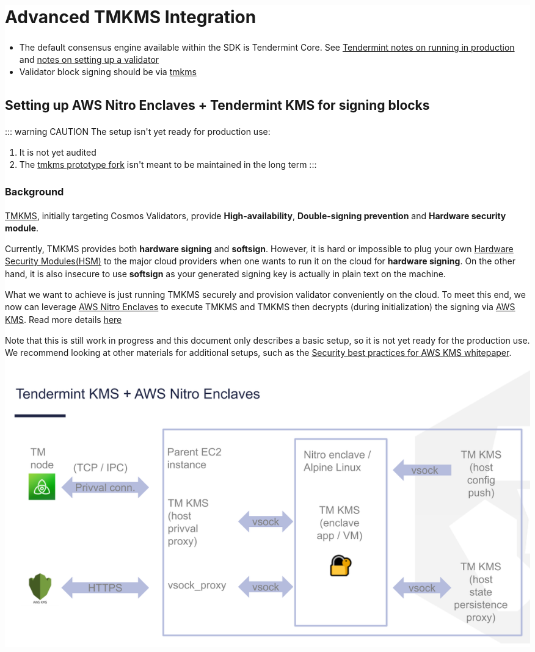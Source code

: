 # Advanced TMKMS Integration

- The default consensus engine available within the SDK is Tendermint Core. See [Tendermint notes on running in production](https://docs.tendermint.com/master/tendermint-core/running-in-production.html) and [notes on setting up a validator](https://docs.tendermint.com/master/nodes/validators.html#setting-up-a-validator)
- Validator block signing should be via [tmkms](https://github.com/iqlusioninc/tmkms)

## Setting up AWS Nitro Enclaves + Tendermint KMS for signing blocks
::: warning CAUTION
The setup isn't yet ready for production use: 
1) It is not yet audited
2) The [tmkms prototype fork](https://github.com/crypto-com/tmkms-light) isn't meant to be maintained in the long term
:::

### Background
[TMKMS](https://github.com/iqlusioninc/tmkms), initially targeting Cosmos Validators, provide **High-availability**, **Double-signing prevention** and **Hardware security module**.

Currently, TMKMS provides both **hardware signing** and **softsign**.
However, it is hard or impossible to plug your own [Hardware Security Modules(HSM)](https://github.com/iqlusioninc/tmkms#hardware-security-modules-recommended) to the major cloud providers when one wants to run it on the cloud for **hardware signing**. On the other hand, it is also insecure to use **softsign** as your generated signing key is actually in plain text on the machine.

What we want to achieve is just running TMKMS securely and provision validator conveniently on the cloud. To meet this end, we now can leverage [AWS Nitro Enclaves](https://aws.amazon.com/blogs/aws/aws-nitro-enclaves-isolated-ec2-environments-to-process-confidential-data/) to execute TMKMS and TMKMS then decrypts (during initialization) the signing via [AWS KMS](https://aws.amazon.com/kms/). Read more details [here](https://github.com/tomtau/tmkms/blob/feature/nitro-enclave/README.nitro.md)

Note that this is still work in progress and this document only describes a basic setup, so it is not yet ready for the production use. We recommend looking at other materials for additional setups, such as the [Security best practices for AWS KMS whitepaper](https://d0.awsstatic.com/whitepapers/aws-kms-best-practices.pdf).

![](./assets/tmkms_vsock_enclave.png)

